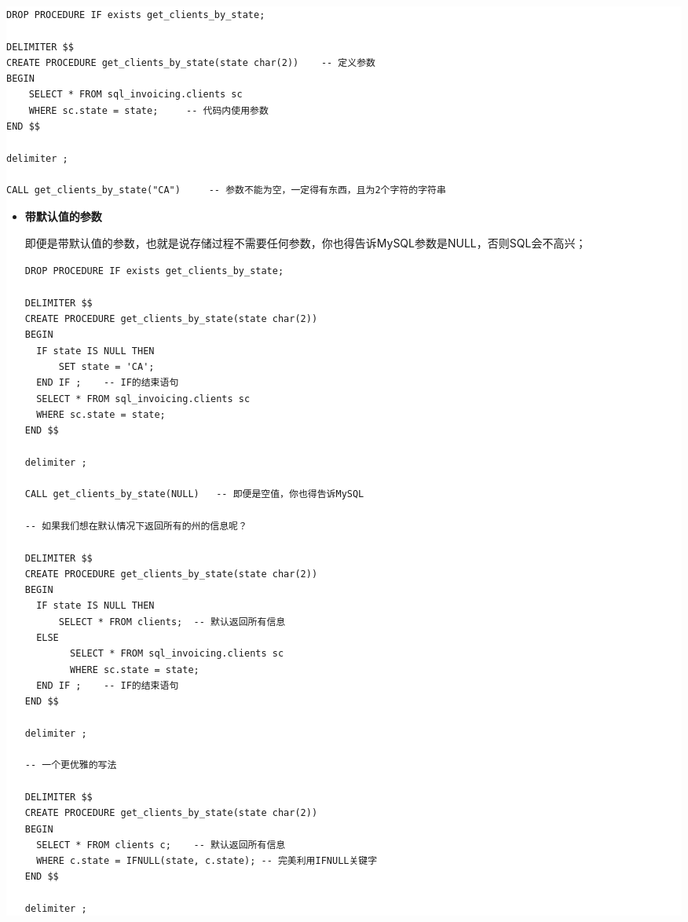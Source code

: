 ```mysql
DROP PROCEDURE IF exists get_clients_by_state;

DELIMITER $$
CREATE PROCEDURE get_clients_by_state(state char(2))	-- 定义参数
BEGIN
	SELECT * FROM sql_invoicing.clients sc
	WHERE sc.state = state;		-- 代码内使用参数
END $$

delimiter ;

CALL get_clients_by_state("CA") 	-- 参数不能为空，一定得有东西，且为2个字符的字符串
```

- **带默认值的参数**

  即便是带默认值的参数，也就是说存储过程不需要任何参数，你也得告诉MySQL参数是NULL，否则SQL会不高兴；

  ```mysql
  DROP PROCEDURE IF exists get_clients_by_state;
  
  DELIMITER $$
  CREATE PROCEDURE get_clients_by_state(state char(2))
  BEGIN
  	IF state IS NULL THEN 
  		SET state = 'CA';
  	END IF ;	-- IF的结束语句
  	SELECT * FROM sql_invoicing.clients sc
  	WHERE sc.state = state;
  END $$
  
  delimiter ;
  
  CALL get_clients_by_state(NULL) 	-- 即便是空值，你也得告诉MySQL
  
  -- 如果我们想在默认情况下返回所有的州的信息呢？
  
  DELIMITER $$
  CREATE PROCEDURE get_clients_by_state(state char(2))
  BEGIN
  	IF state IS NULL THEN 
  		SELECT * FROM clients;	-- 默认返回所有信息
  	ELSE
          SELECT * FROM sql_invoicing.clients sc
          WHERE sc.state = state;
  	END IF ;	-- IF的结束语句
  END $$
  
  delimiter ;
  
  -- 一个更优雅的写法
  
  DELIMITER $$
  CREATE PROCEDURE get_clients_by_state(state char(2))
  BEGIN
  	SELECT * FROM clients c;	-- 默认返回所有信息
  	WHERE c.state = IFNULL(state, c.state);	-- 完美利用IFNULL关键字
  END $$
  
  delimiter ;
  ```
